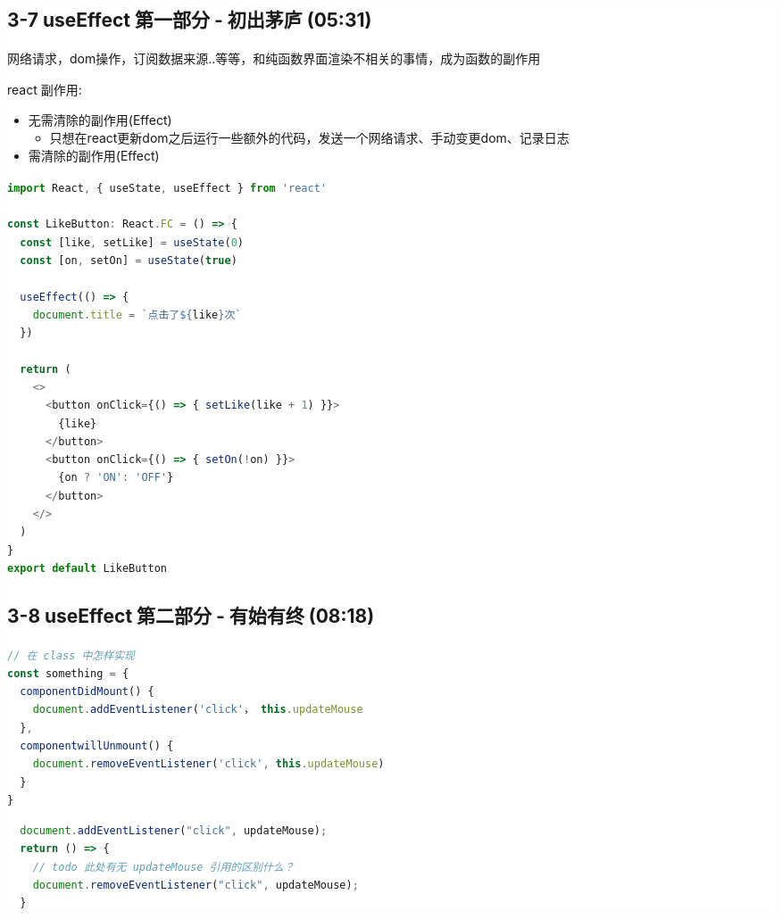 
## 3-7  useEffect 第一部分 - 初出茅庐 (05:31)
网络请求，dom操作，订阅数据来源..等等，和纯函数界面渲染不相关的事情，成为函数的副作用

react 副作用:
- 无需清除的副作用(Effect)
  - 只想在react更新dom之后运行一些额外的代码，发送一个网络请求、手动变更dom、记录日志
- 需清除的副作用(Effect)

```js
import React, { useState, useEffect } from 'react'

const LikeButton: React.FC = () => {
  const [like, setLike] = useState(0)
  const [on, setOn] = useState(true)

  useEffect(() => {
    document.title = `点击了${like}次`
  })

  return (
    <>
      <button onClick={() => { setLike(like + 1) }}>
        {like}
      </button>
      <button onClick={() => { setOn(!on) }}>
        {on ? 'ON': 'OFF'}
      </button>
    </>
  )
}
export default LikeButton


```

## 3-8  useEffect 第二部分 - 有始有终 (08:18)

```js
// 在 class 中怎样实现
const something = {
  componentDidMount() {
    document.addEventListener('click'， this.updateMouse
  },
  componentwillUnmount() {
    document.removeEventListener('click', this.updateMouse)
  }
}
```


```js
  document.addEventListener("click", updateMouse);
  return () => {
    // todo 此处有无 updateMouse 引用的区别什么？
    document.removeEventListener("click", updateMouse);
  }
```
